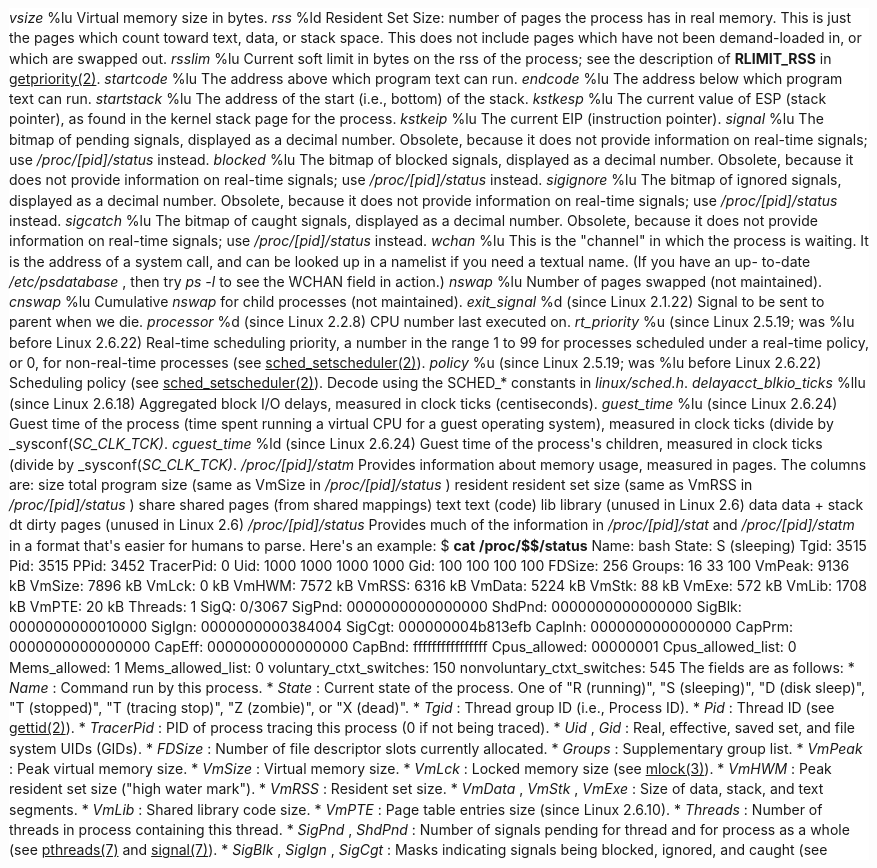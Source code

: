 _vsize_ %lu Virtual memory size in bytes. _rss_ %ld Resident Set Size: number of pages the process has in real memory. This is just the pages which count toward text, data, or stack space. This does not include pages which have not been demand-loaded in, or which are swapped out. _rsslim_ %lu Current soft limit in bytes on the rss of the process; see the description of **RLIMIT_RSS** in [getpriority(2)](http://www.kernel.org/doc/man-pages/online/pages/man2/getpriority.2.html). _startcode_ %lu The address above which program text can run. _endcode_ %lu The address below which program text can run. _startstack_ %lu The address of the start (i.e., bottom) of the stack. _kstkesp_ %lu The current value of ESP (stack pointer), as found in the kernel stack page for the process. _kstkeip_ %lu The current EIP (instruction pointer). _signal_ %lu The bitmap of pending signals, displayed as a decimal number. Obsolete, because it does not provide information on real-time signals; use _/proc/[pid]/status_ instead. _blocked_ %lu The bitmap of blocked signals, displayed as a decimal number. Obsolete, because it does not provide information on real-time signals; use _/proc/[pid]/status_ instead. _sigignore_ %lu The bitmap of ignored signals, displayed as a decimal number. Obsolete, because it does not provide information on real-time signals; use _/proc/[pid]/status_ instead. _sigcatch_ %lu The bitmap of caught signals, displayed as a decimal number. Obsolete, because it does not provide information on real-time signals; use _/proc/[pid]/status_ instead. _wchan_ %lu This is the "channel" in which the process is waiting. It is the address of a system call, and can be looked up in a namelist if you need a textual name. (If you have an up- to-date _/etc/psdatabase_ , then try _ps_ _-l_ to see the WCHAN field in action.) _nswap_ %lu Number of pages swapped (not maintained). _cnswap_ %lu Cumulative _nswap_ for child processes (not maintained). _exit_signal_ %d (since Linux 2.1.22) Signal to be sent to parent when we die. _processor_ %d (since Linux 2.2.8) CPU number last executed on. _rt_priority_ %u (since Linux 2.5.19; was %lu before Linux 2.6.22) Real-time scheduling priority, a number in the range 1 to 99 for processes scheduled under a real-time policy, or 0, for non-real-time processes (see [sched_setscheduler(2)](http://www.kernel.org/doc/man-pages/online/pages/man2/sched_setscheduler.2.html)). _policy_ %u (since Linux 2.5.19; was %lu before Linux 2.6.22) Scheduling policy (see [sched_setscheduler(2)](http://www.kernel.org/doc/man-pages/online/pages/man2/sched_setscheduler.2.html)). Decode using the SCHED_* constants in _linux/sched.h_. _delayacct_blkio_ticks_ %llu (since Linux 2.6.18) Aggregated block I/O delays, measured in clock ticks (centiseconds). _guest_time_ %lu (since Linux 2.6.24) Guest time of the process (time spent running a virtual CPU for a guest operating system), measured in clock ticks (divide by _sysconf(_SC_CLK_TCK)_. _cguest_time_ %ld (since Linux 2.6.24) Guest time of the process's children, measured in clock ticks (divide by _sysconf(_SC_CLK_TCK)_. _/proc/[pid]/statm_ Provides information about memory usage, measured in pages. The columns are: size total program size (same as VmSize in _/proc/[pid]/status_ ) resident resident set size (same as VmRSS in _/proc/[pid]/status_ ) share shared pages (from shared mappings) text text (code) lib library (unused in Linux 2.6) data data + stack dt dirty pages (unused in Linux 2.6) _/proc/[pid]/status_ Provides much of the information in _/proc/[pid]/stat_ and _/proc/[pid]/statm_ in a format that's easier for humans to parse. Here's an example: $ **cat** **/proc/$$/status** Name: bash State: S (sleeping) Tgid: 3515 Pid: 3515 PPid: 3452 TracerPid: 0 Uid: 1000 1000 1000 1000 Gid: 100 100 100 100 FDSize: 256 Groups: 16 33 100 VmPeak: 9136 kB VmSize: 7896 kB VmLck: 0 kB VmHWM: 7572 kB VmRSS: 6316 kB VmData: 5224 kB VmStk: 88 kB VmExe: 572 kB VmLib: 1708 kB VmPTE: 20 kB Threads: 1 SigQ: 0/3067 SigPnd: 0000000000000000 ShdPnd: 0000000000000000 SigBlk: 0000000000010000 SigIgn: 0000000000384004 SigCgt: 000000004b813efb CapInh: 0000000000000000 CapPrm: 0000000000000000 CapEff: 0000000000000000 CapBnd: ffffffffffffffff Cpus_allowed: 00000001 Cpus_allowed_list: 0 Mems_allowed: 1 Mems_allowed_list: 0 voluntary_ctxt_switches: 150 nonvoluntary_ctxt_switches: 545 The fields are as follows: * _Name_ : Command run by this process. * _State_ : Current state of the process. One of "R (running)", "S (sleeping)", "D (disk sleep)", "T (stopped)", "T (tracing stop)", "Z (zombie)", or "X (dead)". * _Tgid_ : Thread group ID (i.e., Process ID). * _Pid_ : Thread ID (see [gettid(2)](http://www.kernel.org/doc/man-pages/online/pages/man2/gettid.2.html)). * _TracerPid_ : PID of process tracing this process (0 if not being traced). * _Uid_ , _Gid_ : Real, effective, saved set, and file system UIDs (GIDs). * _FDSize_ : Number of file descriptor slots currently allocated. * _Groups_ : Supplementary group list. * _VmPeak_ : Peak virtual memory size. * _VmSize_ : Virtual memory size. * _VmLck_ : Locked memory size (see [mlock(3)](http://www.kernel.org/doc/man-pages/online/pages/man3/mlock.3.html)). * _VmHWM_ : Peak resident set size ("high water mark"). * _VmRSS_ : Resident set size. * _VmData_ , _VmStk_ , _VmExe_ : Size of data, stack, and text segments. * _VmLib_ : Shared library code size. * _VmPTE_ : Page table entries size (since Linux 2.6.10). * _Threads_ : Number of threads in process containing this thread. * _SigPnd_ , _ShdPnd_ : Number of signals pending for thread and for process as a whole (see [pthreads(7)](http://www.kernel.org/doc/man-pages/online/pages/man7/pthreads.7.html) and [signal(7)](http://www.kernel.org/doc/man-pages/online/pages/man7/signal.7.html)). * _SigBlk_ , _SigIgn_ , _SigCgt_ : Masks indicating signals being blocked, ignored, and caught (see